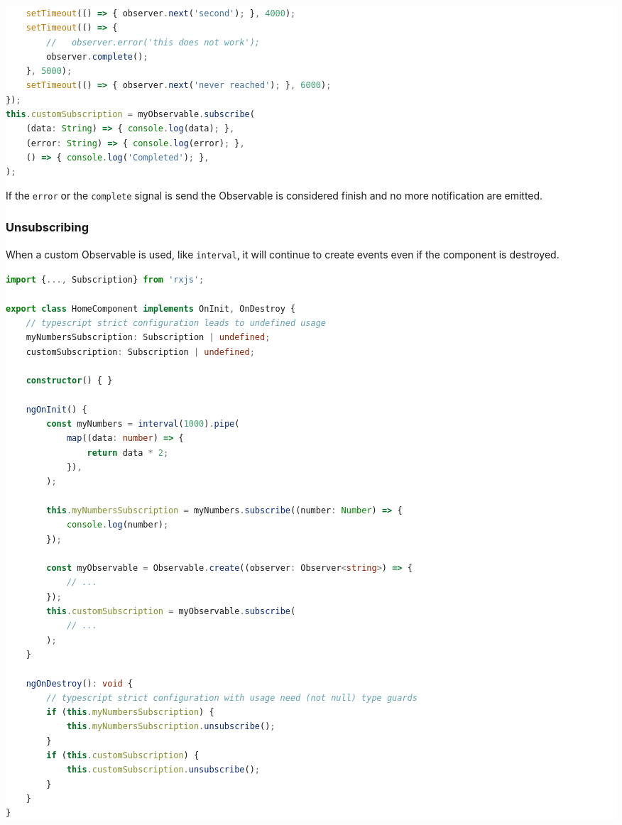 ```typescript
    setTimeout(() => { observer.next('second'); }, 4000);
    setTimeout(() => {
        //   observer.error('this does not work');
        observer.complete();
    }, 5000);
    setTimeout(() => { observer.next('never reached'); }, 6000);
});
this.customSubscription = myObservable.subscribe(
    (data: String) => { console.log(data); },
    (error: String) => { console.log(error); },
    () => { console.log('Completed'); },
);
```

If the `error` or the `complete` signal is send the Observable is considered finish
and no more notification are emitted.

### Unsubscribing 

When a custom Observable is used, like `interval`, 
it will continue to create events even if the component is destroyed.

```typescript
import {..., Subscription} from 'rxjs';

export class HomeComponent implements OnInit, OnDestroy {
    // typescript strict configuration leads to undefined usage
    myNumbersSubscription: Subscription | undefined;
    customSubscription: Subscription | undefined;

    constructor() { }

    ngOnInit() {
        const myNumbers = interval(1000).pipe(
            map((data: number) => {
                return data * 2;
            }),
        );

        this.myNumbersSubscription = myNumbers.subscribe((number: Number) => {
            console.log(number);
        });

        const myObservable = Observable.create((observer: Observer<string>) => {
            // ...
        });
        this.customSubscription = myObservable.subscribe(
            // ...
        );
    }

    ngOnDestroy(): void {
        // typescript strict configuration with usage need (not null) type guards
        if (this.myNumbersSubscription) {
            this.myNumbersSubscription.unsubscribe();
        }
        if (this.customSubscription) {
            this.customSubscription.unsubscribe();
        }
    }
}
```
